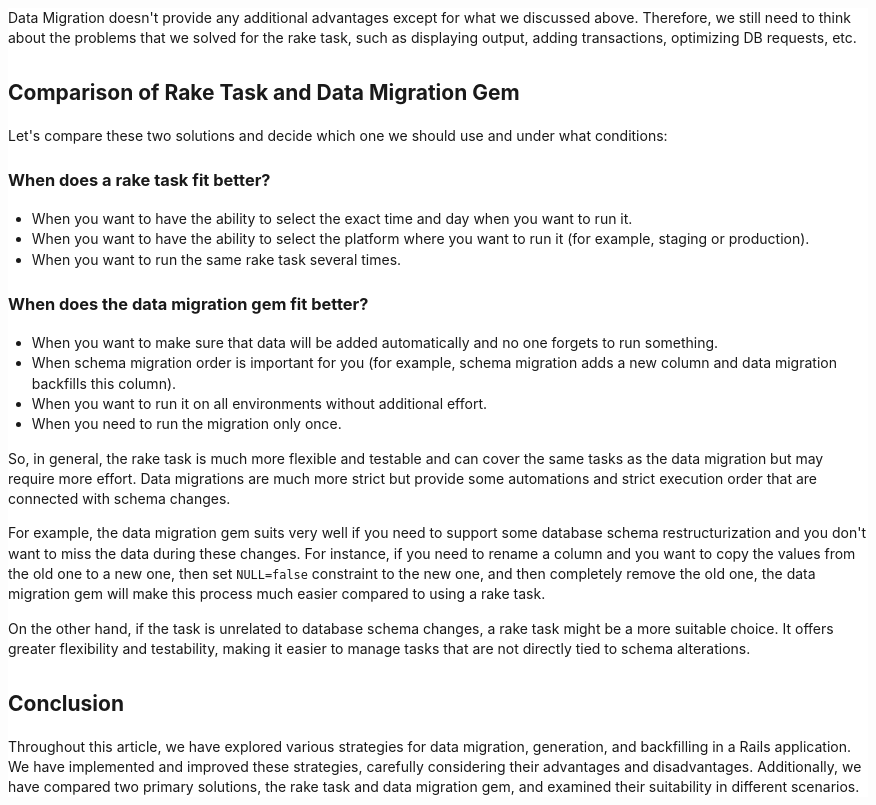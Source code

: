 Data Migration doesn't provide any additional advantages except for what we discussed above. Therefore, we still need to think about the problems that we solved for the rake task, such as displaying output, adding transactions, optimizing DB requests, etc.

## Comparison of Rake Task and Data Migration Gem

Let's compare these two solutions and decide which one we should use and under what conditions:

### When does a rake task fit better?

- When you want to have the ability to select the exact time and day when you want to run it.
- When you want to have the ability to select the platform where you want to run it (for example, staging or production).
- When you want to run the same rake task several times.

### When does the data migration gem fit better?

- When you want to make sure that data will be added automatically and no one forgets to run something.
- When schema migration order is important for you (for example, schema migration adds a new column and data migration backfills this column).
- When you want to run it on all environments without additional effort.
- When you need to run the migration only once.


So, in general, the rake task is much more flexible and testable and can cover the same tasks as the data migration but may require more effort. Data migrations are much more strict but provide some automations and strict execution order that are connected with schema changes.

For example, the data migration gem suits very well if you need to support some database schema restructurization and you don't want to miss the data during these changes. For instance, if you need to rename a column and you want to copy the values from the old one to a new one, then set `NULL=false` constraint to the new one, and then completely remove the old one, the data migration gem will make this process much easier compared to using a rake task.

On the other hand, if the task is unrelated to database schema changes, a rake task might be a more suitable choice. It offers greater flexibility and testability, making it easier to manage tasks that are not directly tied to schema alterations.

## Conclusion

Throughout this article, we have explored various strategies for data migration, generation, and backfilling in a Rails application. We have implemented and improved these strategies, carefully considering their advantages and disadvantages. Additionally, we have compared two primary solutions, the rake task and data migration gem, and examined their suitability in different scenarios. 
